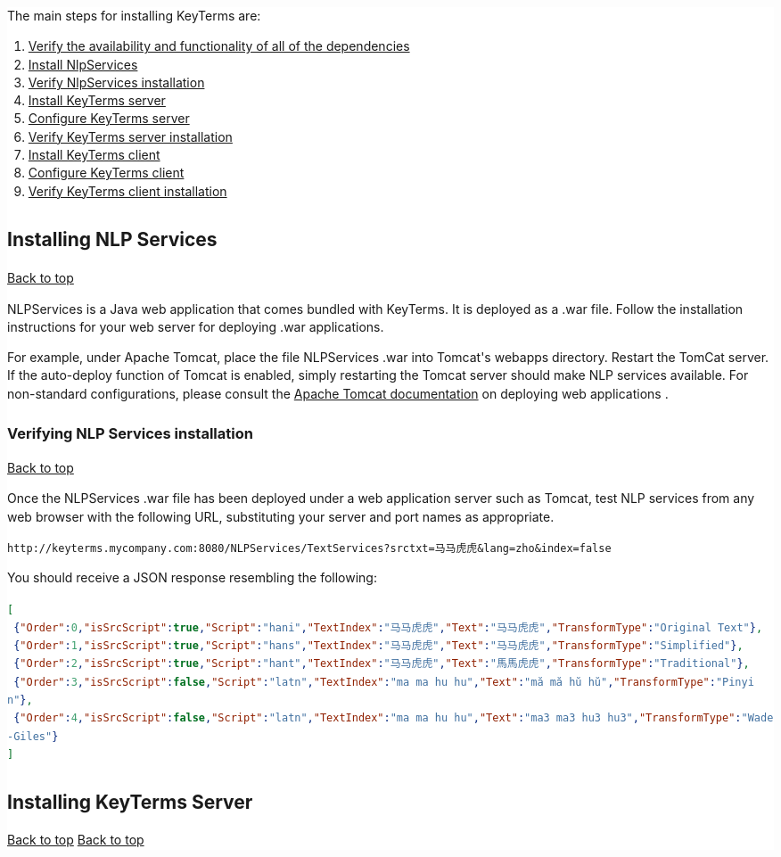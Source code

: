 The main steps for installing KeyTerms are:

1. [Verify the availability and functionality of all of the dependencies](#installing-third-party-dependencies)
2. [Install NlpServices](#installing-nlp-services)
3. [Verify NlpServices installation](#verifying-nlp-services-installation)
4. [Install KeyTerms server](#installing-keyterms-server)
5. [Configure KeyTerms server](#server-configuration-settings)
6. [Verify KeyTerms server installation](#verifying-the-keyterms-server-installation)
7. [Install KeyTerms client](#installing-the-keyterms-client)
8. [Configure KeyTerms client](#editing-the-client-configuration-file)
9. [Verify KeyTerms client installation](#verifying-the-client-installation)

## Installing NLP Services
[Back to top](#organization-of-this-document)

NLPServices is a Java web application that comes bundled with KeyTerms.  It is deployed as a .war file.  Follow the installation instructions for your web server for deploying .war applications.

For example, under Apache Tomcat, place the file NLPServices .war into Tomcat's webapps directory.  Restart the TomCat server. If the auto-deploy function of Tomcat is enabled, simply restarting the Tomcat server should make NLP services available.  For non-standard configurations, please consult the [Apache Tomcat documentation](https://tomcat.apache.org/) on deploying web applications .

### Verifying NLP Services installation
[Back to top](#organization-of-this-document)

Once the NLPServices .war file has been deployed under a web application server such as Tomcat, test NLP services from any web browser with the following URL, substituting your server and port names as appropriate.

```
http://keyterms.mycompany.com:8080/NLPServices/TextServices?srctxt=马马虎虎&lang=zho&index=false
```

You should receive a JSON response resembling the following:

```json
[
 {"Order":0,"isSrcScript":true,"Script":"hani","TextIndex":"马马虎虎","Text":"马马虎虎","TransformType":"Original Text"},
 {"Order":1,"isSrcScript":true,"Script":"hans","TextIndex":"马马虎虎","Text":"马马虎虎","TransformType":"Simplified"},
 {"Order":2,"isSrcScript":true,"Script":"hant","TextIndex":"马马虎虎","Text":"馬馬虎虎","TransformType":"Traditional"},
 {"Order":3,"isSrcScript":false,"Script":"latn","TextIndex":"ma ma hu hu","Text":"mă mă hŭ hŭ","TransformType":"Pinyin"},
 {"Order":4,"isSrcScript":false,"Script":"latn","TextIndex":"ma ma hu hu","Text":"ma3 ma3 hu3 hu3","TransformType":"Wade-Giles"}
]
```

## Installing KeyTerms Server
[Back to top](#organization-of-this-document)
[Back to top](#organization-of-this-document)

